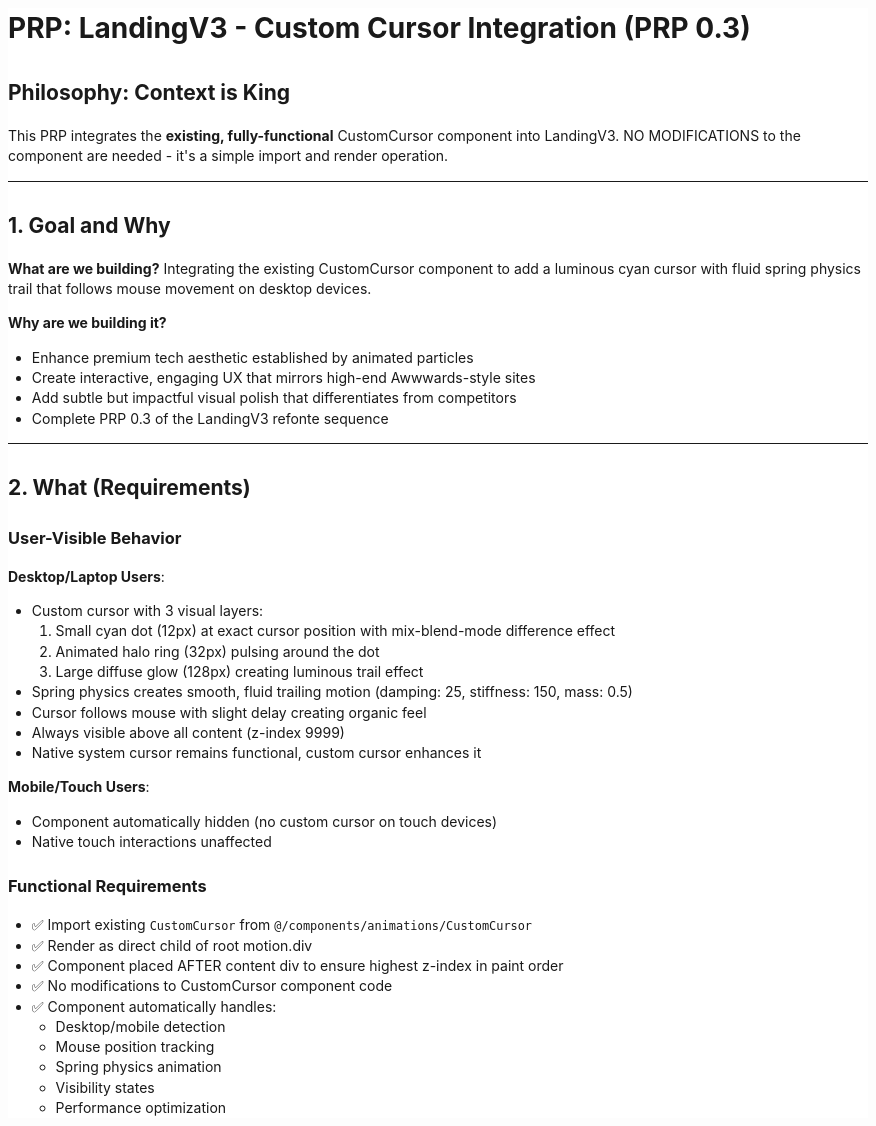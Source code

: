 # PRP: LandingV3 - Custom Cursor Integration (PRP 0.3)

## Philosophy: Context is King

This PRP integrates the **existing, fully-functional** CustomCursor component into LandingV3. NO MODIFICATIONS to the component are needed - it's a simple import and render operation.

---

## 1. Goal and Why

**What are we building?**
Integrating the existing CustomCursor component to add a luminous cyan cursor with fluid spring physics trail that follows mouse movement on desktop devices.

**Why are we building it?**
- Enhance premium tech aesthetic established by animated particles
- Create interactive, engaging UX that mirrors high-end Awwwards-style sites
- Add subtle but impactful visual polish that differentiates from competitors
- Complete PRP 0.3 of the LandingV3 refonte sequence

---

## 2. What (Requirements)

### User-Visible Behavior
**Desktop/Laptop Users**:
- Custom cursor with 3 visual layers:
  1. Small cyan dot (12px) at exact cursor position with mix-blend-mode difference effect
  2. Animated halo ring (32px) pulsing around the dot
  3. Large diffuse glow (128px) creating luminous trail effect
- Spring physics creates smooth, fluid trailing motion (damping: 25, stiffness: 150, mass: 0.5)
- Cursor follows mouse with slight delay creating organic feel
- Always visible above all content (z-index 9999)
- Native system cursor remains functional, custom cursor enhances it

**Mobile/Touch Users**:
- Component automatically hidden (no custom cursor on touch devices)
- Native touch interactions unaffected

### Functional Requirements
- ✅ Import existing `CustomCursor` from `@/components/animations/CustomCursor`
- ✅ Render as direct child of root motion.div
- ✅ Component placed AFTER content div to ensure highest z-index in paint order
- ✅ No modifications to CustomCursor component code
- ✅ Component automatically handles:
  - Desktop/mobile detection
  - Mouse position tracking
  - Spring physics animation
  - Visibility states
  - Performance optimization
